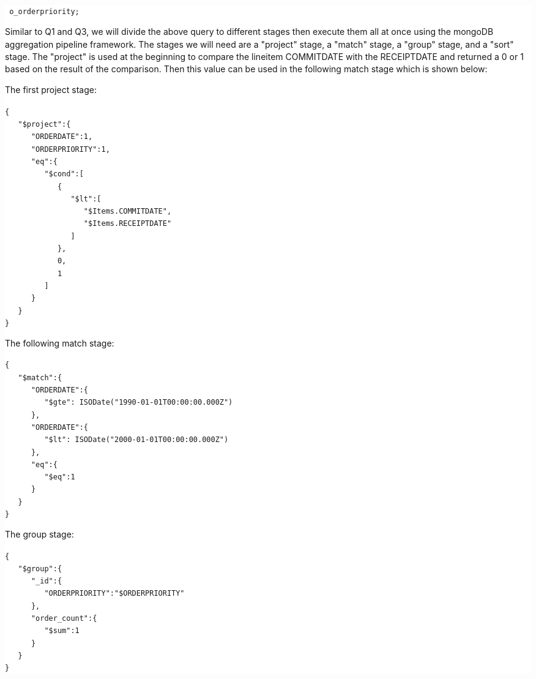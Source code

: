 ````
 o_orderpriority;
````


Similar to Q1 and Q3, we will divide the above query to different stages then execute them all at once using the mongoDB aggregation pipeline framework. The stages we will need are  a "project" stage, a "match" stage, a "group" stage, and a "sort" stage. The "project" is used at the beginning to compare the lineitem COMMITDATE with the RECEIPTDATE and returned a 0 or 1 based on the result of the comparison. Then this value can be used in the following match stage which is shown below:

The first project stage:

````
{  
   "$project":{  
      "ORDERDATE":1,
      "ORDERPRIORITY":1,
      "eq":{  
         "$cond":[  
            {  
               "$lt":[  
                  "$Items.COMMITDATE",
                  "$Items.RECEIPTDATE"
               ]
            },
            0,
            1
         ]
      }
   }
}
````

The following match stage:


````
{  
   "$match":{  
      "ORDERDATE":{  
         "$gte": ISODate("1990-01-01T00:00:00.000Z")
      },
      "ORDERDATE":{  
         "$lt": ISODate("2000-01-01T00:00:00.000Z")
      },
      "eq":{  
         "$eq":1
      }
   }
}
````


The group stage:

````
{  
   "$group":{  
      "_id":{  
         "ORDERPRIORITY":"$ORDERPRIORITY"
      },
      "order_count":{  
         "$sum":1
      }
   }
}
````
